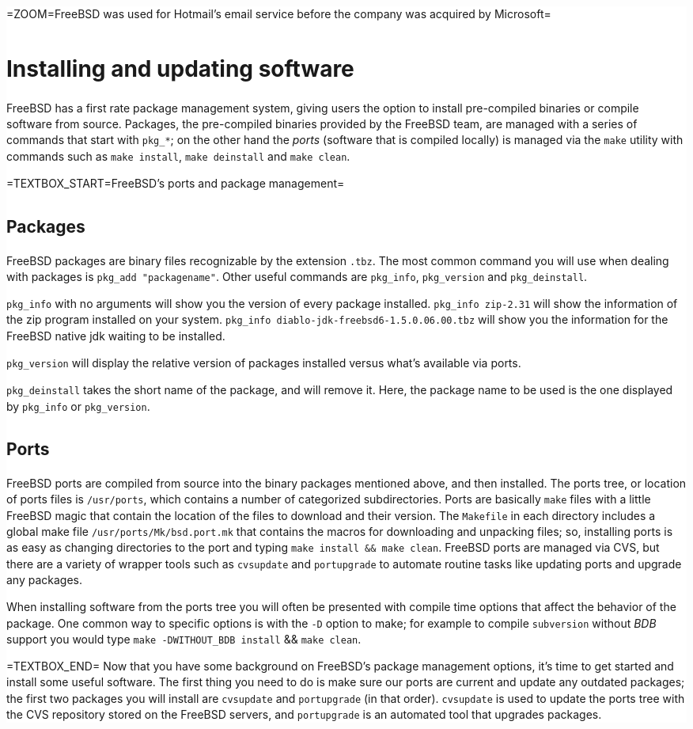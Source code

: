 =ZOOM=FreeBSD was used for Hotmail’s email service before the company was acquired by Microsoft=


# Installing and updating software

FreeBSD has a first rate package management system, giving users the option to install pre-compiled binaries or compile software from source. Packages, the pre-compiled binaries provided by the FreeBSD team, are managed with a series of commands that start with `pkg_*`; on the other hand the _ports_ (software that is compiled locally) is managed via the `make` utility with commands such as `make install`, `make deinstall` and `make clean`.

=TEXTBOX_START=FreeBSD’s ports and package management=
 
## Packages

FreeBSD packages are binary files recognizable by the extension `.tbz`. The most common command you will use when dealing with packages is `pkg_add "packagename"`. Other useful commands are `pkg_info`, `pkg_version` and `pkg_deinstall`.

`pkg_info` with no arguments will show you the version of every package installed. `pkg_info zip-2.31` will show the information of the zip program installed on your system. `pkg_info diablo-jdk-freebsd6-1.5.0.06.00.tbz` will show you the information for the FreeBSD native jdk waiting to be installed.

`pkg_version` will display the relative version of packages installed versus what’s available via ports.

`pkg_deinstall` takes the short name of the package, and will remove it. Here, the package name to be used is the one displayed by `pkg_info` or `pkg_version`.


## Ports

FreeBSD ports are compiled from source into the binary packages mentioned above, and then installed. The ports tree, or location of ports files is `/usr/ports`, which contains a number of categorized subdirectories. Ports are basically `make` files with a little FreeBSD magic that contain the location of the files to download and their version. The `Makefile` in each directory includes a global make file `/usr/ports/Mk/bsd.port.mk` that contains the macros for downloading and unpacking files; so, installing ports is as easy as changing directories to the port and typing `make install && make clean`. FreeBSD ports are managed via CVS, but there are a variety of wrapper tools such as `cvsupdate` and `portupgrade` to automate routine tasks like updating ports and upgrade any packages.

When installing software from the ports tree you will often be presented with compile time options that affect the behavior of the package. One common way to specific options is with the `-D` option to make; for example to compile `subversion` without _BDB_ support you would type `make -DWITHOUT_BDB install` && `make clean`.


=TEXTBOX_END=
Now that you have some background on FreeBSD’s package management options, it’s time to get started and install some useful software. The first thing you need to do is make sure our ports are current and update any outdated packages; the first two packages you will install are `cvsupdate` and `portupgrade` (in that order). `cvsupdate` is used to update the ports tree with the CVS repository stored on the FreeBSD servers, and `portupgrade` is an automated tool that upgrades packages.
